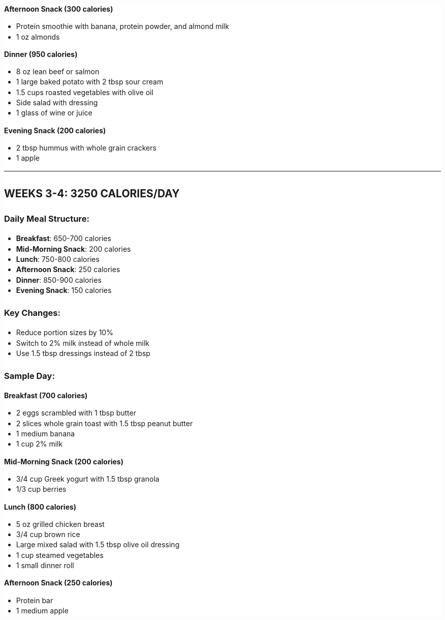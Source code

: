 **Afternoon Snack (300 calories)**
- Protein smoothie with banana, protein powder, and almond milk
- 1 oz almonds

**Dinner (950 calories)**
- 8 oz lean beef or salmon
- 1 large baked potato with 2 tbsp sour cream
- 1.5 cups roasted vegetables with olive oil
- Side salad with dressing
- 1 glass of wine or juice

**Evening Snack (200 calories)**
- 2 tbsp hummus with whole grain crackers
- 1 apple

---

## **WEEKS 3-4: 3250 CALORIES/DAY**

### Daily Meal Structure:
- **Breakfast**: 650-700 calories
- **Mid-Morning Snack**: 200 calories
- **Lunch**: 750-800 calories
- **Afternoon Snack**: 250 calories
- **Dinner**: 850-900 calories
- **Evening Snack**: 150 calories

### Key Changes:
- Reduce portion sizes by 10%
- Switch to 2% milk instead of whole milk
- Use 1.5 tbsp dressings instead of 2 tbsp

### Sample Day:

**Breakfast (700 calories)**
- 2 eggs scrambled with 1 tbsp butter
- 2 slices whole grain toast with 1.5 tbsp peanut butter
- 1 medium banana
- 1 cup 2% milk

**Mid-Morning Snack (200 calories)**
- 3/4 cup Greek yogurt with 1.5 tbsp granola
- 1/3 cup berries

**Lunch (800 calories)**
- 5 oz grilled chicken breast
- 3/4 cup brown rice
- Large mixed salad with 1.5 tbsp olive oil dressing
- 1 cup steamed vegetables
- 1 small dinner roll

**Afternoon Snack (250 calories)**
- Protein bar
- 1 medium apple
